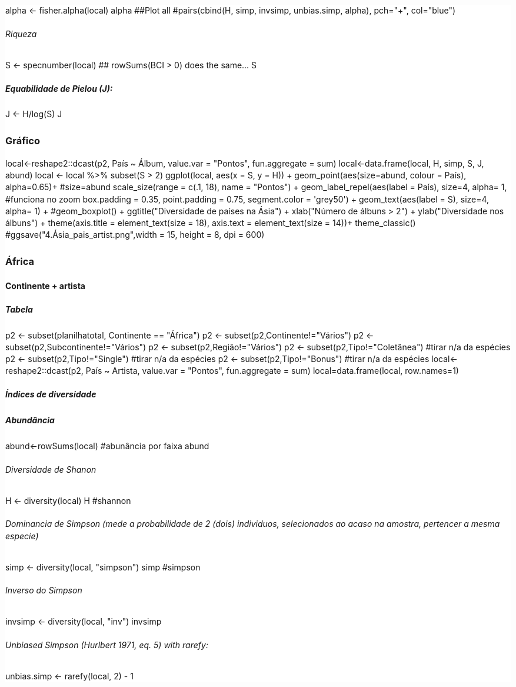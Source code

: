 alpha <- fisher.alpha(local)
alpha
##Plot all
#pairs(cbind(H, simp, invsimp, unbias.simp, alpha), pch="+", col="blue")
###### Riqueza
S <- specnumber(local) ## rowSums(BCI > 0) does the same...
S
##### Equabilidade de Pielou (J):
J <- H/log(S)
J

### Gráfico
local<-reshape2::dcast(p2, País ~ Álbum, value.var = "Pontos", fun.aggregate = sum)
local<-data.frame(local, H, simp, S, J, abund)
local <- local %>%   subset(S > 2)
ggplot(local, aes(x = S, y = H)) + 
  geom_point(aes(size=abund, colour = País), alpha=0.65)+ #size=abund
  scale_size(range = c(.1, 18), name = "Pontos") +
  geom_label_repel(aes(label = País), size=4, alpha= 1, #funciona no zoom
                   box.padding   = 0.35, 
                   point.padding = 0.75,
                   segment.color = 'grey50') +
  geom_text(aes(label = S), size=4, alpha= 1) +
  #geom_boxplot() +
  ggtitle("Diversidade de países na Ásia") +
  xlab("Número de álbuns > 2") +
  ylab("Diversidade nos álbuns") + 
  theme(axis.title = element_text(size = 18), axis.text = element_text(size = 14))+
  theme_classic()
#ggsave("4.Ásia_pais_artist.png",width = 15, height = 8, dpi = 600)

### África
#### Continente + artista
##### Tabela
p2 <- subset(planilhatotal, Continente == "África")
p2 <- subset(p2,Continente!="Vários") 
p2 <- subset(p2,Subcontinente!="Vários") 
p2 <- subset(p2,Região!="Vários")
p2 <- subset(p2,Tipo!="Coletânea") #tirar n/a da espécies
p2 <- subset(p2,Tipo!="Single") #tirar n/a da espécies
p2 <- subset(p2,Tipo!="Bonus") #tirar n/a da espécies
local<-reshape2::dcast(p2, País ~ Artista, value.var = "Pontos", fun.aggregate = sum)
local=data.frame(local, row.names=1)

##### Índices de diversidade
##### Abundância
abund<-rowSums(local) #abunância por faixa
abund
###### Diversidade de Shanon
H <- diversity(local)
H #shannon
###### Dominancia de Simpson (mede a probabilidade de 2 (dois) individuos, selecionados ao acaso na amostra, pertencer a mesma especie)
simp <- diversity(local, "simpson")
simp #simpson
###### Inverso do Simpson
invsimp <- diversity(local, "inv")
invsimp 
###### Unbiased Simpson (Hurlbert 1971, eq. 5) with rarefy:
unbias.simp <- rarefy(local, 2) - 1
